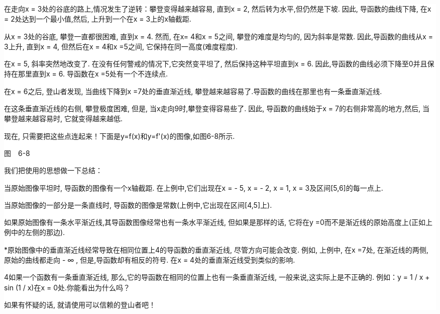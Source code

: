 
在走向x = 3处的谷底的路上,情况发生了逆转：攀登变得越来越容易, 直到x = 2, 然后转为水平,但仍然是下坡. 因此, 导函数的曲线下降, 在x = 2处达到一个最小值,然后, 上升到一个在x = 3上的x轴截距.



从x = 3处的谷底, 攀登一直都很困难, 直到x = 4. 然而, 在x= 4和x = 5之间, 攀登的难度是均匀的, 因为斜率是常数. 因此,导函数的曲线从x = 3上升, 直到x = 4, 但然后在x = 4和x =5之间, 它保持在同一高度(难度程度).



在x = 5, 斜率突然地改变了. 在没有任何警戒的情况下,它突然变平坦了, 然后保持这种平坦直到x = 6. 因此,导函数的曲线必须下降至0并且保持在那里直到x = 6. 导函数在x =5处有一个不连续点.



在x = 6之后, 登山者发现, 当曲线下降到x =7处的垂直渐近线, 攀登越来越容易了.导函数的曲线在那里也有一条垂直渐近线.



在这条垂直渐近线的右侧, 攀登极度困难, 但是, 当x走向9时,攀登变得容易些了. 因此, 导函数的曲线始于x = 7的右侧非常高的地方,然后, 当攀登越来越容易时, 它就变得越来越低.





现在, 只需要把这些点连起来！下面是y=f(x)和y=f'(x)的图像,如图6-8所示.



图　6-8

我们把使用的思想做一下总结：

当原始图像平坦时, 导函数的图像有一个x轴截距. 在上例中,它们出现在x = - 5, x = - 2, x = 1, x = 3及区间[5,6]的每一点上.



当原始图像的一部分是一条直线时, 导函数的图像是常数(上例中,它出现在区间[4,5]上).



如果原始图像有一条水平渐近线,其导函数图像经常也有一条水平渐近线, 但如果是那样的话, 它将在y =0而不是渐近线的原始高度上(正如上例中的左侧的那边).





*原始图像中的垂直渐近线经常导致在相同位置上4的导函数的垂直渐近线, 尽管方向可能会改变. 例如, 上例中, 在x =7处, 在渐近线的两侧, 原始的曲线都走向 - ∞ , 但是,导函数却有相反的符号. 在x = 4处的垂直渐近线受到类似的影响.

4如果一个函数有一条垂直渐近线, 那么,它的导函数在相同的位置上也有一条垂直渐近线, 一般来说,这实际上是不正确的. 例如：y = 1 / x + sin (1 / x)在x = 0处.你能看出为什么吗？

如果有怀疑的话, 就请使用可以信赖的登山者吧！



